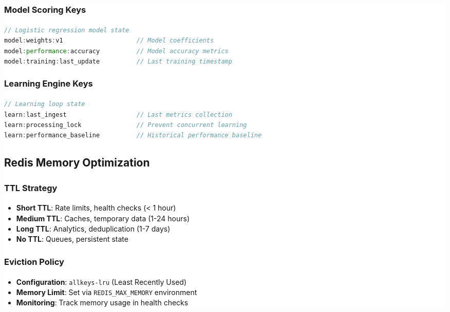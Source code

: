### Model Scoring Keys
```typescript
// Logistic regression model state
model:weights:v1                    // Model coefficients
model:performance:accuracy          // Model accuracy metrics
model:training:last_update          // Last training timestamp
```

### Learning Engine Keys
```typescript
// Learning loop state
learn:last_ingest                   // Last metrics collection
learn:processing_lock               // Prevent concurrent learning
learn:performance_baseline          // Historical performance baseline
```

## Redis Memory Optimization

### TTL Strategy
- **Short TTL**: Rate limits, health checks (< 1 hour)
- **Medium TTL**: Caches, temporary data (1-24 hours)
- **Long TTL**: Analytics, deduplication (1-7 days)
- **No TTL**: Queues, persistent state

### Eviction Policy
- **Configuration**: `allkeys-lru` (Least Recently Used)
- **Memory Limit**: Set via `REDIS_MAX_MEMORY` environment
- **Monitoring**: Track memory usage in health checks
